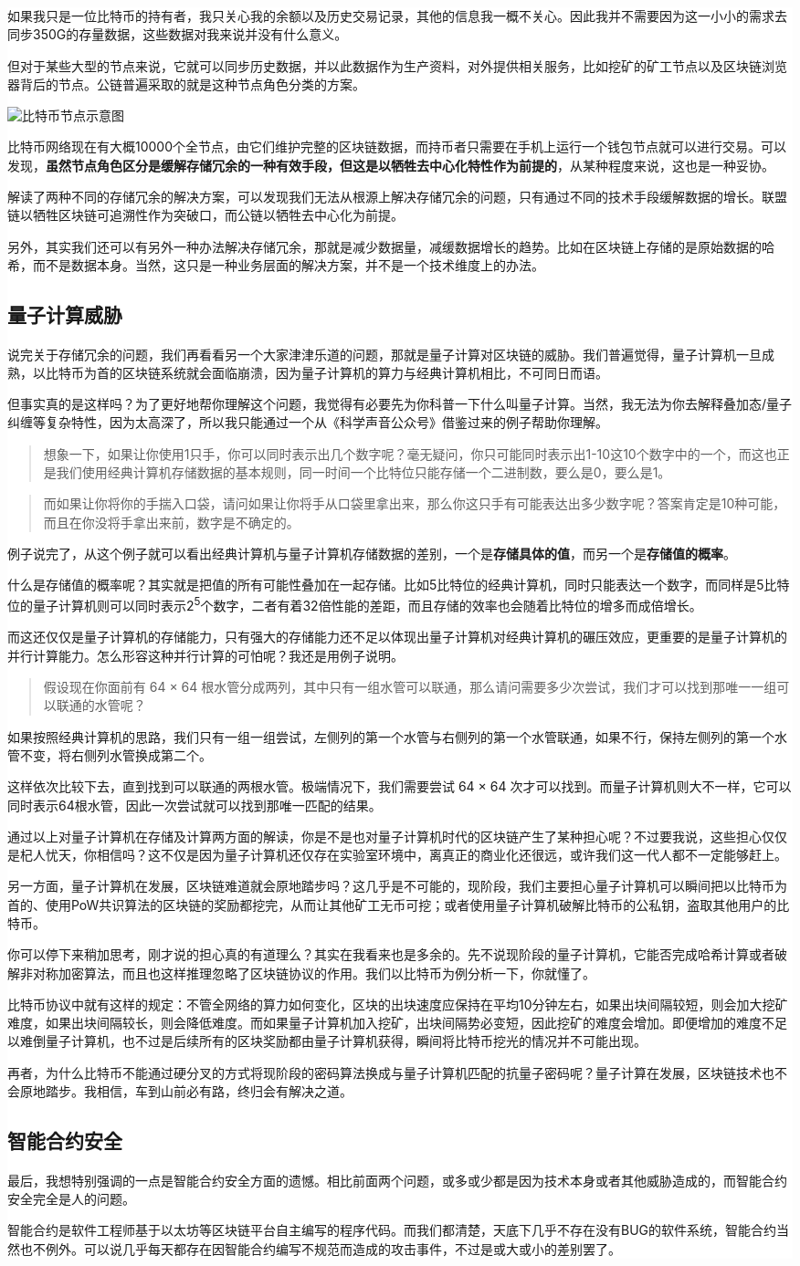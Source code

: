 如果我只是一位比特币的持有者，我只关心我的余额以及历史交易记录，其他的信息我一概不关心。因此我并不需要因为这一小小的需求去同步350G的存量数据，这些数据对我来说并没有什么意义。

但对于某些大型的节点来说，它就可以同步历史数据，并以此数据作为生产资料，对外提供相关服务，比如挖矿的矿工节点以及区块链浏览器背后的节点。公链普遍采取的就是这种节点角色分类的方案。

![](https://static001.geekbang.org/resource/image/0e/ff/0e9c7b6b839cc0fc93ea4c0ef4acfeff.jpg?wh=2383x1334 "比特币节点示意图")

比特币网络现在有大概10000个全节点，由它们维护完整的区块链数据，而持币者只需要在手机上运行一个钱包节点就可以进行交易。可以发现，**虽然节点角色区分是缓解存储冗余的一种有效手段，但这是以牺牲去中心化特性作为前提的**，从某种程度来说，这也是一种妥协。

解读了两种不同的存储冗余的解决方案，可以发现我们无法从根源上解决存储冗余的问题，只有通过不同的技术手段缓解数据的增长。联盟链以牺牲区块链可追溯性作为突破口，而公链以牺牲去中心化为前提。

另外，其实我们还可以有另外一种办法解决存储冗余，那就是减少数据量，减缓数据增长的趋势。比如在区块链上存储的是原始数据的哈希，而不是数据本身。当然，这只是一种业务层面的解决方案，并不是一个技术维度上的办法。

## 量子计算威胁

说完关于存储冗余的问题，我们再看看另一个大家津津乐道的问题，那就是量子计算对区块链的威胁。我们普遍觉得，量子计算机一旦成熟，以比特币为首的区块链系统就会面临崩溃，因为量子计算机的算力与经典计算机相比，不可同日而语。

但事实真的是这样吗？为了更好地帮你理解这个问题，我觉得有必要先为你科普一下什么叫量子计算。当然，我无法为你去解释叠加态/量子纠缠等复杂特性，因为太高深了，所以我只能通过一个从《科学声音公众号》借鉴过来的例子帮助你理解。

> 想象一下，如果让你使用1只手，你可以同时表示出几个数字呢？毫无疑问，你只可能同时表示出1-10这10个数字中的一个，而这也正是我们使用经典计算机存储数据的基本规则，同一时间一个比特位只能存储一个二进制数，要么是0，要么是1。

> 而如果让你将你的手揣入口袋，请问如果让你将手从口袋里拿出来，那么你这只手有可能表达出多少数字呢？答案肯定是10种可能，而且在你没将手拿出来前，数字是不确定的。

例子说完了，从这个例子就可以看出经典计算机与量子计算机存储数据的差别，一个是**存储具体的值**，而另一个是**存储值的概率**。

什么是存储值的概率呢？其实就是把值的所有可能性叠加在一起存储。比如5比特位的经典计算机，同时只能表达一个数字，而同样是5比特位的量子计算机则可以同时表示$2^{5}$个数字，二者有着32倍性能的差距，而且存储的效率也会随着比特位的增多而成倍增长。

而这还仅仅是量子计算机的存储能力，只有强大的存储能力还不足以体现出量子计算机对经典计算机的碾压效应，更重要的是量子计算机的并行计算能力。怎么形容这种并行计算的可怕呢？我还是用例子说明。

> 假设现在你面前有 64 × 64 根水管分成两列，其中只有一组水管可以联通，那么请问需要多少次尝试，我们才可以找到那唯一一组可以联通的水管呢？

如果按照经典计算机的思路，我们只有一组一组尝试，左侧列的第一个水管与右侧列的第一个水管联通，如果不行，保持左侧列的第一个水管不变，将右侧列水管换成第二个。

这样依次比较下去，直到找到可以联通的两根水管。极端情况下，我们需要尝试 64 × 64 次才可以找到。而量子计算机则大不一样，它可以同时表示64根水管，因此一次尝试就可以找到那唯一匹配的结果。

通过以上对量子计算机在存储及计算两方面的解读，你是不是也对量子计算机时代的区块链产生了某种担心呢？不过要我说，这些担心仅仅是杞人忧天，你相信吗？这不仅是因为量子计算机还仅存在实验室环境中，离真正的商业化还很远，或许我们这一代人都不一定能够赶上。

另一方面，量子计算机在发展，区块链难道就会原地踏步吗？这几乎是不可能的，现阶段，我们主要担心量子计算机可以瞬间把以比特币为首的、使用PoW共识算法的区块链的奖励都挖完，从而让其他矿工无币可挖；或者使用量子计算机破解比特币的公私钥，盗取其他用户的比特币。

你可以停下来稍加思考，刚才说的担心真的有道理么？其实在我看来也是多余的。先不说现阶段的量子计算机，它能否完成哈希计算或者破解非对称加密算法，而且也这样推理忽略了区块链协议的作用。我们以比特币为例分析一下，你就懂了。

比特币协议中就有这样的规定：不管全网络的算力如何变化，区块的出块速度应保持在平均10分钟左右，如果出块间隔较短，则会加大挖矿难度，如果出块间隔较长，则会降低难度。而如果量子计算机加入挖矿，出块间隔势必变短，因此挖矿的难度会增加。即便增加的难度不足以难倒量子计算机，也不过是后续所有的区块奖励都由量子计算机获得，瞬间将比特币挖光的情况并不可能出现。

再者，为什么比特币不能通过硬分叉的方式将现阶段的密码算法换成与量子计算机匹配的抗量子密码呢？量子计算在发展，区块链技术也不会原地踏步。我相信，车到山前必有路，终归会有解决之道。

## 智能合约安全

最后，我想特别强调的一点是智能合约安全方面的遗憾。相比前面两个问题，或多或少都是因为技术本身或者其他威胁造成的，而智能合约安全完全是人的问题。

智能合约是软件工程师基于以太坊等区块链平台自主编写的程序代码。而我们都清楚，天底下几乎不存在没有BUG的软件系统，智能合约当然也不例外。可以说几乎每天都存在因智能合约编写不规范而造成的攻击事件，不过是或大或小的差别罢了。
